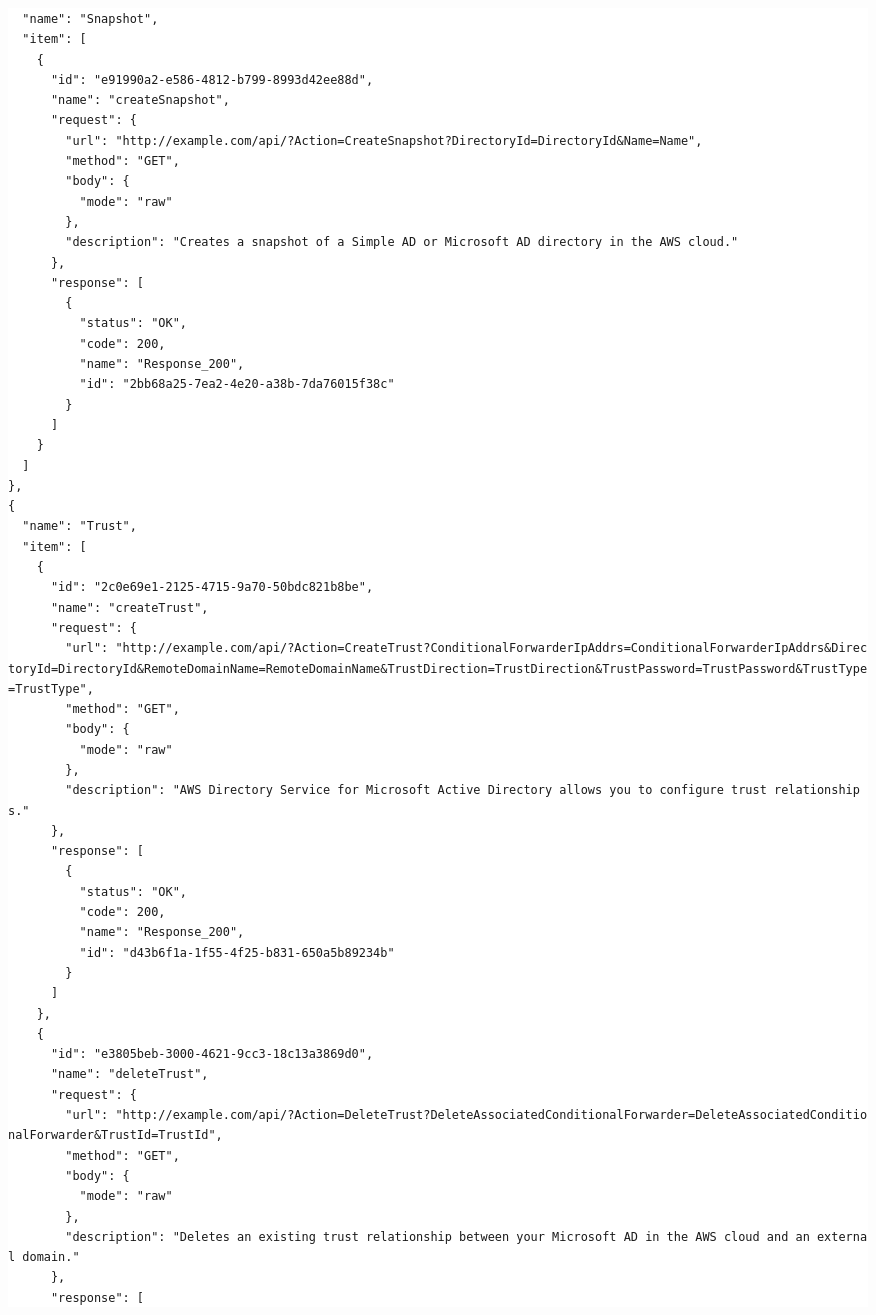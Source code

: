       "name": "Snapshot",
      "item": [
        {
          "id": "e91990a2-e586-4812-b799-8993d42ee88d",
          "name": "createSnapshot",
          "request": {
            "url": "http://example.com/api/?Action=CreateSnapshot?DirectoryId=DirectoryId&Name=Name",
            "method": "GET",
            "body": {
              "mode": "raw"
            },
            "description": "Creates a snapshot of a Simple AD or Microsoft AD directory in the AWS cloud."
          },
          "response": [
            {
              "status": "OK",
              "code": 200,
              "name": "Response_200",
              "id": "2bb68a25-7ea2-4e20-a38b-7da76015f38c"
            }
          ]
        }
      ]
    },
    {
      "name": "Trust",
      "item": [
        {
          "id": "2c0e69e1-2125-4715-9a70-50bdc821b8be",
          "name": "createTrust",
          "request": {
            "url": "http://example.com/api/?Action=CreateTrust?ConditionalForwarderIpAddrs=ConditionalForwarderIpAddrs&DirectoryId=DirectoryId&RemoteDomainName=RemoteDomainName&TrustDirection=TrustDirection&TrustPassword=TrustPassword&TrustType=TrustType",
            "method": "GET",
            "body": {
              "mode": "raw"
            },
            "description": "AWS Directory Service for Microsoft Active Directory allows you to configure trust relationships."
          },
          "response": [
            {
              "status": "OK",
              "code": 200,
              "name": "Response_200",
              "id": "d43b6f1a-1f55-4f25-b831-650a5b89234b"
            }
          ]
        },
        {
          "id": "e3805beb-3000-4621-9cc3-18c13a3869d0",
          "name": "deleteTrust",
          "request": {
            "url": "http://example.com/api/?Action=DeleteTrust?DeleteAssociatedConditionalForwarder=DeleteAssociatedConditionalForwarder&TrustId=TrustId",
            "method": "GET",
            "body": {
              "mode": "raw"
            },
            "description": "Deletes an existing trust relationship between your Microsoft AD in the AWS cloud and an external domain."
          },
          "response": [